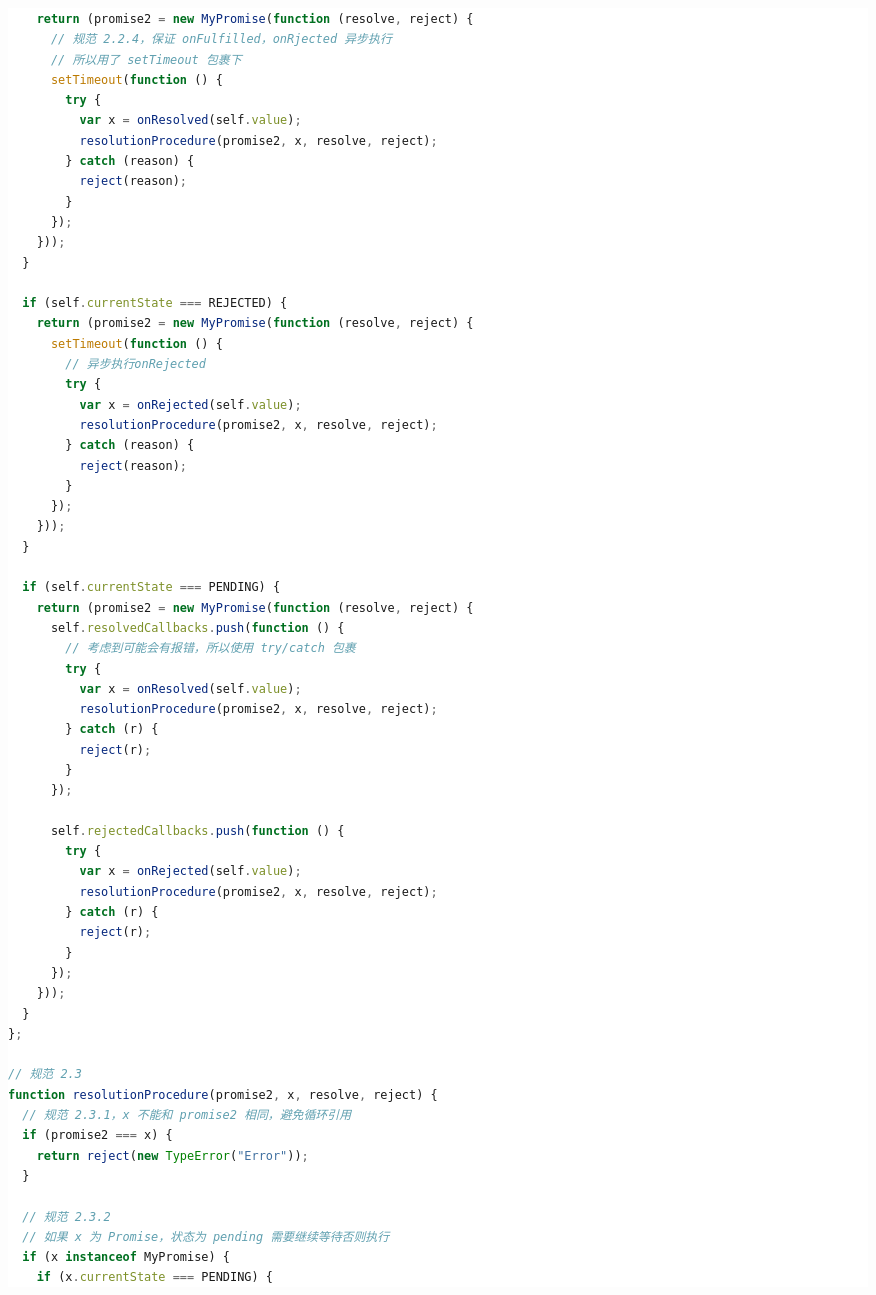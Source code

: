 ```js
    return (promise2 = new MyPromise(function (resolve, reject) {
      // 规范 2.2.4，保证 onFulfilled，onRjected 异步执行
      // 所以用了 setTimeout 包裹下
      setTimeout(function () {
        try {
          var x = onResolved(self.value);
          resolutionProcedure(promise2, x, resolve, reject);
        } catch (reason) {
          reject(reason);
        }
      });
    }));
  }

  if (self.currentState === REJECTED) {
    return (promise2 = new MyPromise(function (resolve, reject) {
      setTimeout(function () {
        // 异步执行onRejected
        try {
          var x = onRejected(self.value);
          resolutionProcedure(promise2, x, resolve, reject);
        } catch (reason) {
          reject(reason);
        }
      });
    }));
  }

  if (self.currentState === PENDING) {
    return (promise2 = new MyPromise(function (resolve, reject) {
      self.resolvedCallbacks.push(function () {
        // 考虑到可能会有报错，所以使用 try/catch 包裹
        try {
          var x = onResolved(self.value);
          resolutionProcedure(promise2, x, resolve, reject);
        } catch (r) {
          reject(r);
        }
      });

      self.rejectedCallbacks.push(function () {
        try {
          var x = onRejected(self.value);
          resolutionProcedure(promise2, x, resolve, reject);
        } catch (r) {
          reject(r);
        }
      });
    }));
  }
}; 

// 规范 2.3
function resolutionProcedure(promise2, x, resolve, reject) {
  // 规范 2.3.1，x 不能和 promise2 相同，避免循环引用
  if (promise2 === x) {
    return reject(new TypeError("Error"));
  } 

  // 规范 2.3.2
  // 如果 x 为 Promise，状态为 pending 需要继续等待否则执行
  if (x instanceof MyPromise) {
    if (x.currentState === PENDING) {
```